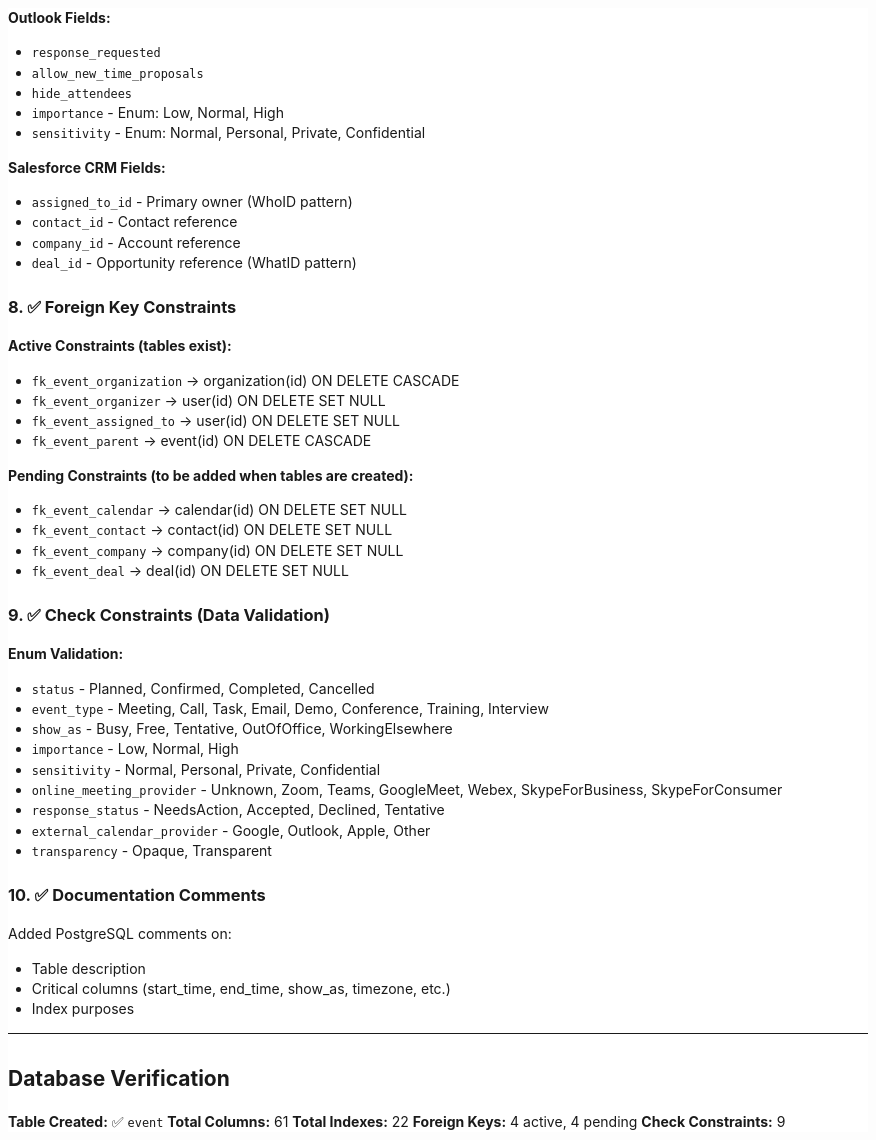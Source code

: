 **Outlook Fields:**
- `response_requested`
- `allow_new_time_proposals`
- `hide_attendees`
- `importance` - Enum: Low, Normal, High
- `sensitivity` - Enum: Normal, Personal, Private, Confidential

**Salesforce CRM Fields:**
- `assigned_to_id` - Primary owner (WhoID pattern)
- `contact_id` - Contact reference
- `company_id` - Account reference
- `deal_id` - Opportunity reference (WhatID pattern)

### 8. ✅ Foreign Key Constraints

**Active Constraints (tables exist):**
- `fk_event_organization` → organization(id) ON DELETE CASCADE
- `fk_event_organizer` → user(id) ON DELETE SET NULL
- `fk_event_assigned_to` → user(id) ON DELETE SET NULL
- `fk_event_parent` → event(id) ON DELETE CASCADE

**Pending Constraints (to be added when tables are created):**
- `fk_event_calendar` → calendar(id) ON DELETE SET NULL
- `fk_event_contact` → contact(id) ON DELETE SET NULL
- `fk_event_company` → company(id) ON DELETE SET NULL
- `fk_event_deal` → deal(id) ON DELETE SET NULL

### 9. ✅ Check Constraints (Data Validation)

**Enum Validation:**
- `status` - Planned, Confirmed, Completed, Cancelled
- `event_type` - Meeting, Call, Task, Email, Demo, Conference, Training, Interview
- `show_as` - Busy, Free, Tentative, OutOfOffice, WorkingElsewhere
- `importance` - Low, Normal, High
- `sensitivity` - Normal, Personal, Private, Confidential
- `online_meeting_provider` - Unknown, Zoom, Teams, GoogleMeet, Webex, SkypeForBusiness, SkypeForConsumer
- `response_status` - NeedsAction, Accepted, Declined, Tentative
- `external_calendar_provider` - Google, Outlook, Apple, Other
- `transparency` - Opaque, Transparent

### 10. ✅ Documentation Comments

Added PostgreSQL comments on:
- Table description
- Critical columns (start_time, end_time, show_as, timezone, etc.)
- Index purposes

---

## Database Verification

**Table Created:** ✅ `event`
**Total Columns:** 61
**Total Indexes:** 22
**Foreign Keys:** 4 active, 4 pending
**Check Constraints:** 9
